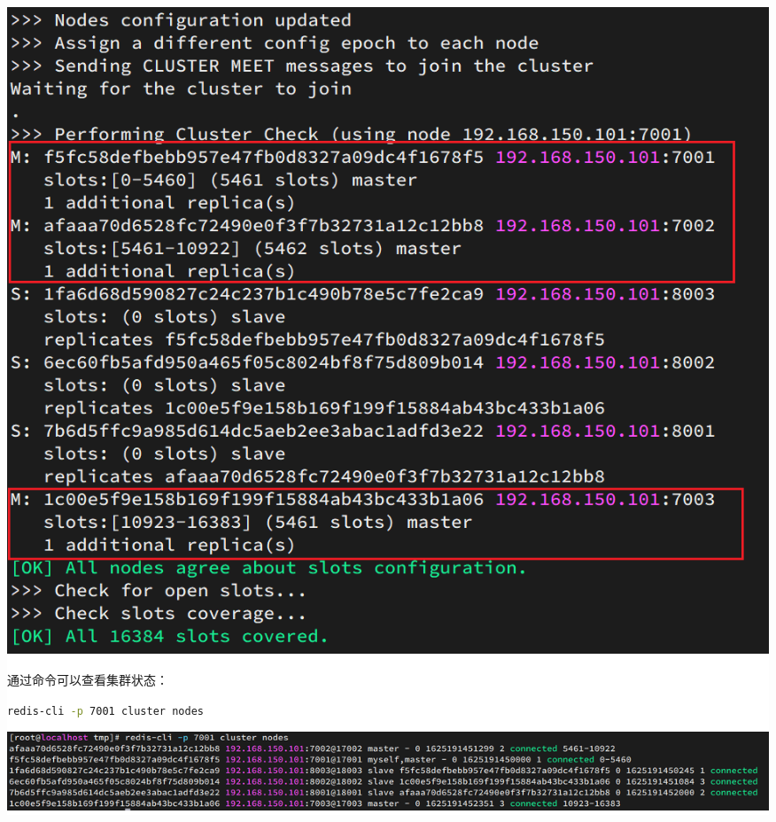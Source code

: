 ![image-20210702181215705](img/Redis高级-分布式缓存/image-20210702181215705.png)



通过命令可以查看集群状态：

```sh
redis-cli -p 7001 cluster nodes
```

![image-20210702181922809](img/Redis高级-分布式缓存/image-20210702181922809.png)

